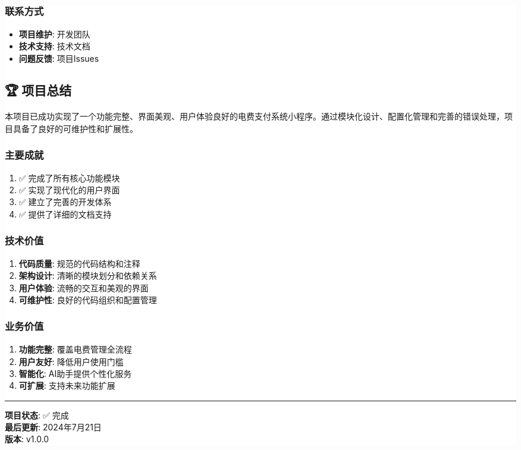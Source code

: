 ### 联系方式
- **项目维护**: 开发团队
- **技术支持**: 技术文档
- **问题反馈**: 项目Issues

## 🏆 项目总结

本项目已成功实现了一个功能完整、界面美观、用户体验良好的电费支付系统小程序。通过模块化设计、配置化管理和完善的错误处理，项目具备了良好的可维护性和扩展性。

### 主要成就
1. ✅ 完成了所有核心功能模块
2. ✅ 实现了现代化的用户界面
3. ✅ 建立了完善的开发体系
4. ✅ 提供了详细的文档支持

### 技术价值
1. **代码质量**: 规范的代码结构和注释
2. **架构设计**: 清晰的模块划分和依赖关系
3. **用户体验**: 流畅的交互和美观的界面
4. **可维护性**: 良好的代码组织和配置管理

### 业务价值
1. **功能完整**: 覆盖电费管理全流程
2. **用户友好**: 降低用户使用门槛
3. **智能化**: AI助手提供个性化服务
4. **可扩展**: 支持未来功能扩展

---

**项目状态**: ✅ 完成  
**最后更新**: 2024年7月21日  
**版本**: v1.0.0 